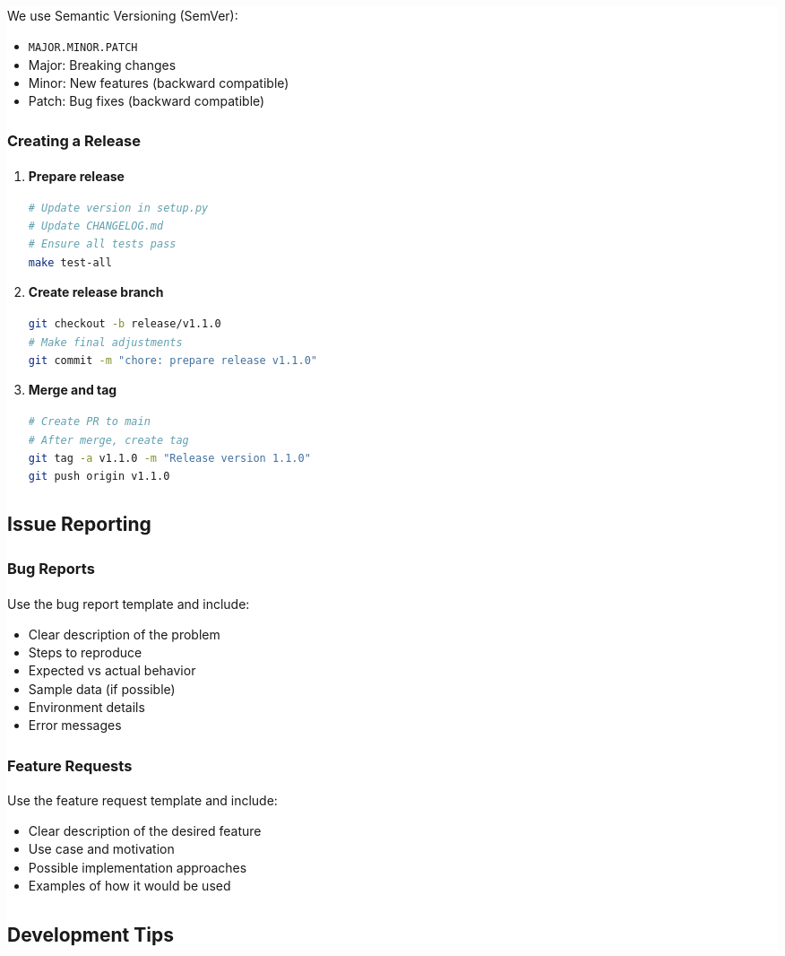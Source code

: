 We use Semantic Versioning (SemVer):
- `MAJOR.MINOR.PATCH`
- Major: Breaking changes
- Minor: New features (backward compatible)
- Patch: Bug fixes (backward compatible)

### Creating a Release

1. **Prepare release**
   ```bash
   # Update version in setup.py
   # Update CHANGELOG.md
   # Ensure all tests pass
   make test-all
   ```

2. **Create release branch**
   ```bash
   git checkout -b release/v1.1.0
   # Make final adjustments
   git commit -m "chore: prepare release v1.1.0"
   ```

3. **Merge and tag**
   ```bash
   # Create PR to main
   # After merge, create tag
   git tag -a v1.1.0 -m "Release version 1.1.0"
   git push origin v1.1.0
   ```

## Issue Reporting

### Bug Reports

Use the bug report template and include:
- Clear description of the problem
- Steps to reproduce
- Expected vs actual behavior
- Sample data (if possible)
- Environment details
- Error messages

### Feature Requests

Use the feature request template and include:
- Clear description of the desired feature
- Use case and motivation
- Possible implementation approaches
- Examples of how it would be used

## Development Tips
